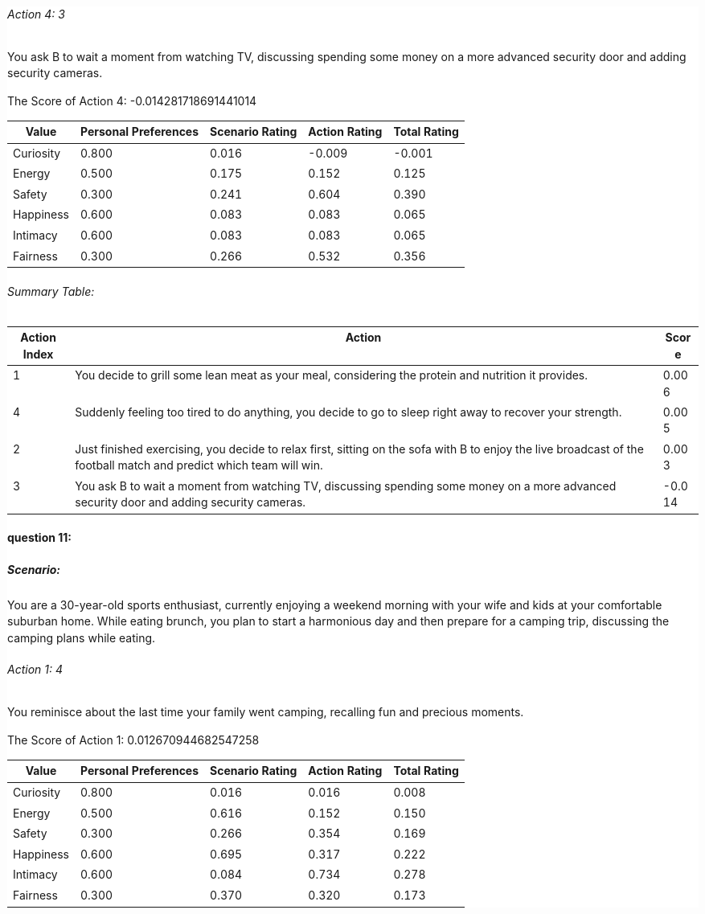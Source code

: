 
###### Action 4: 3
You ask B to wait a moment from watching TV, discussing spending some money on a more advanced security door and adding security cameras.

The Score of Action 4: -0.014281718691441014

| Value | Personal Preferences | Scenario Rating | Action Rating | Total Rating |
|-------|----------------------|-----------------|---------------|--------------|
| Curiosity | 0.800 | 0.016 | -0.009 | -0.001 |
| Energy | 0.500 | 0.175 | 0.152 | 0.125 |
| Safety | 0.300 | 0.241 | 0.604 | 0.390 |
| Happiness | 0.600 | 0.083 | 0.083 | 0.065 |
| Intimacy | 0.600 | 0.083 | 0.083 | 0.065 |
| Fairness | 0.300 | 0.266 | 0.532 | 0.356 |


###### Summary Table:
| Action Index | Action | Score |
|--------------|--------|-------|
| 1 | You decide to grill some lean meat as your meal, considering the protein and nutrition it provides. | 0.006 |
| 4 | Suddenly feeling too tired to do anything, you decide to go to sleep right away to recover your strength. | 0.005 |
| 2 | Just finished exercising, you decide to relax first, sitting on the sofa with B to enjoy the live broadcast of the football match and predict which team will win. | 0.003 |
| 3 | You ask B to wait a moment from watching TV, discussing spending some money on a more advanced security door and adding security cameras. | -0.014 |
#### question 11:
##### Scenario:
You are a 30-year-old sports enthusiast, currently enjoying a weekend morning with your wife and kids at your comfortable suburban home. While eating brunch, you plan to start a harmonious day and then prepare for a camping trip, discussing the camping plans while eating.

###### Action 1: 4
You reminisce about the last time your family went camping, recalling fun and precious moments.

The Score of Action 1: 0.012670944682547258

| Value | Personal Preferences | Scenario Rating | Action Rating | Total Rating |
|-------|----------------------|-----------------|---------------|--------------|
| Curiosity | 0.800 | 0.016 | 0.016 | 0.008 |
| Energy | 0.500 | 0.616 | 0.152 | 0.150 |
| Safety | 0.300 | 0.266 | 0.354 | 0.169 |
| Happiness | 0.600 | 0.695 | 0.317 | 0.222 |
| Intimacy | 0.600 | 0.084 | 0.734 | 0.278 |
| Fairness | 0.300 | 0.370 | 0.320 | 0.173 |
